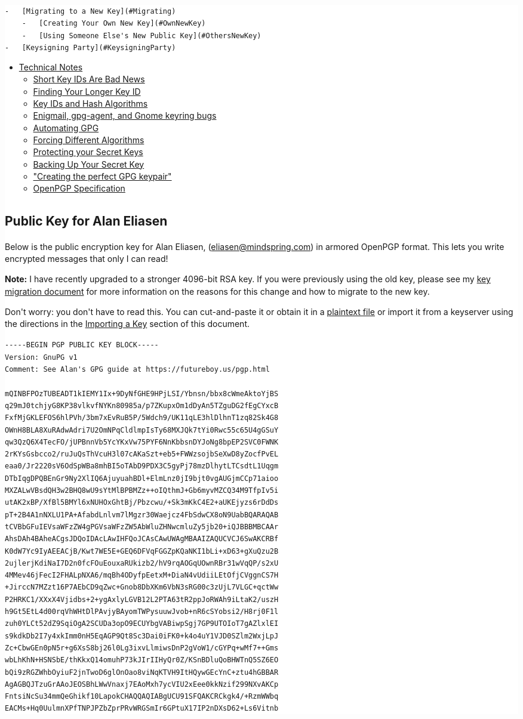     -   [Migrating to a New Key](#Migrating)
        -   [Creating Your Own New Key](#OwnNewKey)
        -   [Using Someone Else's New Public Key](#OthersNewKey)
    -   [Keysigning Party](#KeysigningParty)
-   [Technical Notes](#TechnicalNotes)
    -   [Short Key IDs Are Bad News](#ShortKeyID)
    -   [Finding Your Longer Key ID](#LongerKeyID)
    -   [Key IDs and Hash Algorithms](#KeyIDsHash)
    -   [Enigmail, gpg-agent, and Gnome keyring bugs](#BadGnome)
    -   [Automating GPG](#Automating)
    -   [Forcing Different Algorithms](#ForcingAlgorithms)
    -   [Protecting your Secret Keys](#ProtectingSecretKeys)
    -   [Backing Up Your Secret Key](#BackingUpYourSecretKey)
    -   ["Creating the perfect GPG keypair"](#PerfectKeypair)
    -   [OpenPGP Specification](#OpenPGPSpecification)

Public Key for Alan Eliasen
---------------------------

Below is the public encryption key for Alan Eliasen,
([eliasen@mindspring.com](mailto:eliasen@mindspring.com)) in armored
OpenPGP format. This lets you write encrypted messages that only I can
read!

**Note:** I have recently upgraded to a stronger 4096-bit RSA key. If
you were previously using the old key, please see my [key migration
document](https://futureboy.us/gpgmigration.txt) for more information on
the reasons for this change and how to migrate to the new key.

Don't worry: you don't have to read this. You can cut-and-paste it or
obtain it in a [plaintext file](https://futureboy.us/pgp.txt) or import
it from a keyserver using the directions in the [Importing a
Key](#ImportingAKey) section of this document.

~~~~ {.tiny}
-----BEGIN PGP PUBLIC KEY BLOCK-----
Version: GnuPG v1
Comment: See Alan's GPG guide at https://futureboy.us/pgp.html

mQINBFPOzTUBEADT1kIEMY1Ix+9DyNfGHE9HPjLSI/Ybnsn/bbx8cWmeAktoYjBS
q29mJ0tchjyG8KP38vlkvfNYKn80985a/p7ZKupxOm1dDyAn5TZguDG2fEgCYxcB
FxfMjGKLEFOS6hlPVh/3bm7xEvRuB5P/5Wdch9/UK11qLE3hlDlhnT1zq82Sk4G8
OWnH8BLA8XuRAdwAdri7U2OmNPqCldlmpIsTy68MXJQk7tYi0Rwc55c65U4gGSuY
qw3QzQ6X4TecFO/jUPBnnVb5YcYKxVw75PYF6NnKbbsnDYJoNg8bpEP2SVC0FWNK
2rKYsGsbcco2/ruJuQsThVcuH3l07cAKaSzt+eb5+FWWzsojbSeXwD8yZocfPvEL
eaa0/Jr2220sV6OdSpWBa8mhBI5oTAbD9PDX3C5gyPj78mzDlhytLTCsdtL1Uqgm
DTbIqgDPQBEnGr9Ny2XlIQ6AjuyuahBDl+ElmLnz0jI9bjt0vgAUGjmCCp71aioo
MXZALwVBsdQH3w2BHQ8wU9sYtMlBPBMZz++oIQthmJ+Gb6myvMZCQ34M9TfpIv5i
utAK2xBP/XfBl5BMYl6xNUHOxGhtBj/Pbzcwu/+Sk3mKkC4E2+aUKEjyzs6rDdDs
pT+2B4A1nNXLU1PA+AfabdLnlvm7lMgzr30Waejcz4FbSdwCX8oN9UabBQARAQAB
tCVBbGFuIEVsaWFzZW4gPGVsaWFzZW5AbWluZHNwcmluZy5jb20+iQJBBBMBCAAr
AhsDAh4BAheACgsJDQoIDAcLAwIHFQoJCAsCAwUWAgMBAAIZAQUCVCJ6SwAKCRBf
K0dW7Yc9IyAEEACjB/Kwt7WE5E+GEQ6DFVqFGGZpKQaNKI1bLi+xD63+gXuQzu2B
2ujlerjKdiNaI7D2n0fcFOuEouxaRUkizb2/hV9rqAOGqUOwnRBr31wVqQP/s2xU
4MMev46jFecI2FHALpNXA6/mqBh4ODyfpEetxM+DiaN4vUdiiLEtOfjCVggnCS7H
+JirccN7MZzt16P7AEbCD9qZwc+Gnob8DbXKm6VbN3sRG00c3zUjL7VLGC+qctWw
P2HRKC1/XXxX4Vjidbs+2+ygAxlyLGVB12L2PTA63tR2ppJoRWAh9iLtaK2/uszH
h9Gt5EtL4d00rqVhWHtDlPAvjyBAyomTWPysuuwJvob+nR6cSYobsi2/H8rj0F1l
zuh0YLCt52dZ9SqiOgA2SCUDa3opO9ECUYbgVABiwpSgj7GP9UTOIoT7gAZlxlEI
s9kdkDb2I7y4xkImm0nH5EqAGP9Qt8Sc3Dai0iFK0+k4o4uY1VJD0SZlm2WxjLpJ
Zc+CbwGEn0pN5r+g6XsS8bj26l0Lg3ixvLlmiwsDnP2gVoW1/cGYPq+wMf7++Gms
wbLhKhN+HSNSbE/thKkxQ14omuhP73kJIrIIHyQr0Z/KSnBDluQoBHWTnQ5SZ6EO
bQi9zRGZWhbOyiuF2jnTwoD6glOnOao8viNqKTVH9ItHQywGEcYnC+ztu4hGBBAR
AgAGBQJTzuGrAAoJEOSBhLWwVnaxj7EAoMxh7ycVIU2xEee0kkNzif299NXvAKCp
FntsiNcSu34mmQeGhikf10LapokCHAQQAQIABgUCU91SFQAKCRCkgk4/+RzmWWbq
EACMs+Hq0UulmnXPfTNPJPZbZprPRvWRGSmIr6GPtuX17IP2nDXsD62+Ls6Vitnb
~~~~